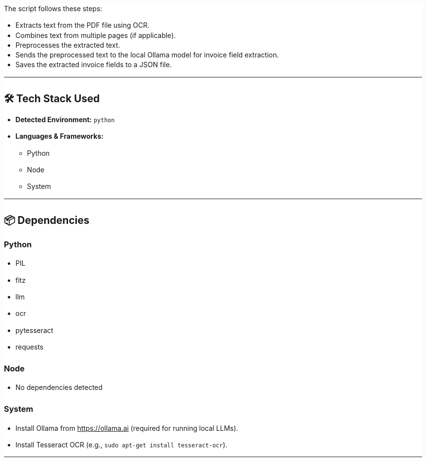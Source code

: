 The script follows these steps:
* Extracts text from the PDF file using OCR.
* Combines text from multiple pages (if applicable).
* Preprocesses the extracted text.
* Sends the preprocessed text to the local Ollama model for invoice field extraction.
* Saves the extracted invoice fields to a JSON file.

---

## 🛠 Tech Stack Used
- **Detected Environment:** `python`
- **Languages & Frameworks:**


  - Python

  - Node

  - System



---

## 📦 Dependencies


### Python


- PIL

- fitz

- llm

- ocr

- pytesseract

- requests



### Node

- No dependencies detected


### System


- Install Ollama from https://ollama.ai (required for running local LLMs).

- Install Tesseract OCR (e.g., `sudo apt-get install tesseract-ocr`).







---